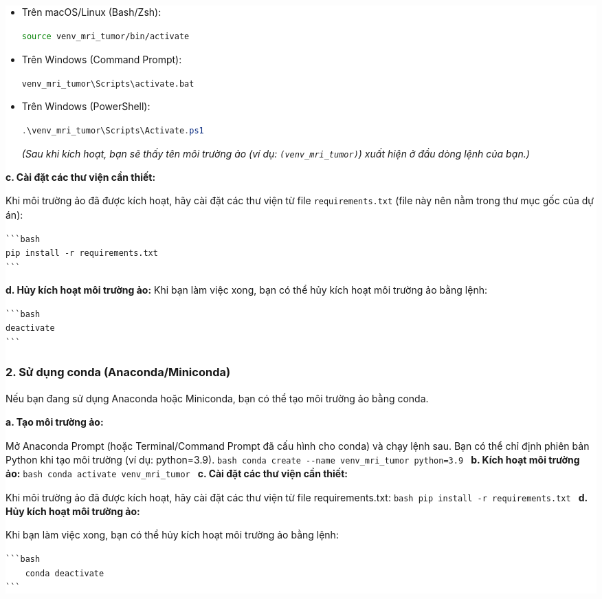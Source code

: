 * Trên macOS/Linux (Bash/Zsh):
    ```bash
    source venv_mri_tumor/bin/activate
    ```
* Trên Windows (Command Prompt):
    ```bash
    venv_mri_tumor\Scripts\activate.bat
    ```
* Trên Windows (PowerShell):
    ```powershell
    .\venv_mri_tumor\Scripts\Activate.ps1
    ```
    *(Sau khi kích hoạt, bạn sẽ thấy tên môi trường ảo (ví dụ: `(venv_mri_tumor)`) xuất hiện ở đầu dòng lệnh của bạn.)*

**c. Cài đặt các thư viện cần thiết:**

Khi môi trường ảo đã được kích hoạt, hãy cài đặt các thư viện từ file `requirements.txt` (file này nên nằm trong thư mục gốc của dự án):

    ```bash
    pip install -r requirements.txt
    ```
**d. Hủy kích hoạt môi trường ảo:**
Khi bạn làm việc xong, bạn có thể hủy kích hoạt môi trường ảo bằng lệnh:

    ```bash
    deactivate
    ```
### 2. Sử dụng conda (Anaconda/Miniconda)
Nếu bạn đang sử dụng Anaconda hoặc Miniconda, bạn có thể tạo môi trường ảo bằng conda.

**a. Tạo môi trường ảo:**

Mở Anaconda Prompt (hoặc Terminal/Command Prompt đã cấu hình cho conda) và chạy lệnh sau. Bạn có thể chỉ định phiên bản Python khi tạo môi trường (ví dụ: python=3.9).
    ```bash
    conda create --name venv_mri_tumor python=3.9
    ```
**b. Kích hoạt môi trường ảo:**
    ```bash
    conda activate venv_mri_tumor
    ```
**c. Cài đặt các thư viện cần thiết:**

Khi môi trường ảo đã được kích hoạt, hãy cài đặt các thư viện từ file requirements.txt:
    ```bash
        pip install -r requirements.txt
    ```
**d. Hủy kích hoạt môi trường ảo:**

Khi bạn làm việc xong, bạn có thể hủy kích hoạt môi trường ảo bằng lệnh:

    ```bash
        conda deactivate
    ```
